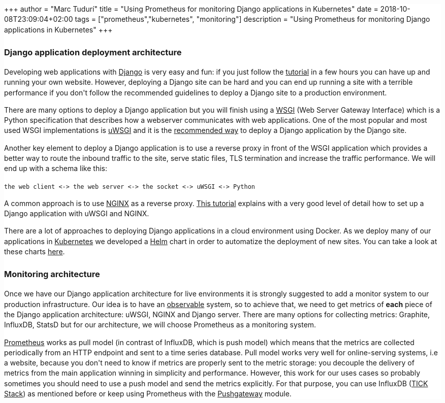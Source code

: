 +++
author = "Marc Tudurí"
title = "Using Prometheus for monitoring Django applications in Kubernetes"
date = 2018-10-08T23:09:04+02:00
tags = ["prometheus","kubernetes", "monitoring"]
description = "Using Prometheus for monitoring Django applications in Kubernetes"
+++

### Django application deployment architecture

Developing web applications with [Django](https://www.djangoproject.com/) is very easy and fun: if you just follow the [tutorial](https://docs.djangoproject.com/en/2.1/intro/tutorial01/) in a few hours you can have up and running your own website. However, deploying a Django site can be hard and you can end up running a site with a terrible performance if you don't follow the recommended guidelines to deploy a Django site to a production environment.

There are many options to deploy a Django application but you will finish using a [WSGI](http://wsgi.org/) (Web Server Gateway Interface) which is a Python specification that describes how a webserver communicates with web applications. One of the most popular and most used WSGI implementations is [uWSGI](https://uwsgi-docs.readthedocs.io/en/latest/) and it is the [recommended way](https://docs.djangoproject.com/en/2.1/howto/deployment/wsgi/) to deploy a Django application by the Django site.

Another key element to deploy a Django application is to use a reverse proxy in front of the WSGI application which provides a better way to route the inbound traffic to the site, serve static files, TLS termination and increase the traffic performance. We will end up with a schema like this:

```
the web client <-> the web server <-> the socket <-> uWSGI <-> Python
```

A common approach is to use [NGINX](https://nginx.org/) as a reverse proxy. [This tutorial](https://uwsgi-docs.readthedocs.io/en/latest/tutorials/Django_and_nginx.html)  explains with a very good level of detail how to set up a Django application with uWSGI and NGINX.

There are a lot of approaches to deploying Django applications in a cloud environment using Docker. As we deploy many of our applications in [Kubernetes](https://kubernetes.io) we developed a [Helm](http://helm.sh) chart in order to automatize the deployment of new sites. You can take a look at these charts [here](https://github.com/APSL/kubernetes-charts).

### Monitoring architecture

Once we have our Django application architecture for live environments it is strongly suggested to add a monitor system to our production infrastructure. Our idea is to have an [observable](https://medium.com/@copyconstruct/monitoring-and-observability-8417d1952e1c) system, so to achieve that, we need to get metrics of **each** piece of the Django application architecture: uWSGI, NGINX and Django server. There are many options for collecting metrics: Graphite, InfluxDB, StatsD but for our architecture, we will choose Prometheus as a monitoring system.

[Prometheus](https://prometheus.io/) works as pull model (in contrast of InfluxDB, which is push model) which means that the metrics are collected periodically from an HTTP endpoint and sent to a time series database. Pull model works very well for online-serving systems, i.e a website, because you don't need to know if metrics are properly sent to the metric storage: you decouple the delivery of metrics from the main application winning in simplicity and performance. However, this work for our uses cases so probably sometimes you should need to use a push model and send the metrics explicitly. For that purpose, you can use InfluxDB ([TICK Stack](https://www.influxdata.com/time-series-platform/)) as mentioned before or keep using Prometheus with the [Pushgateway](https://prometheus.io/docs/practices/pushing/) module.
